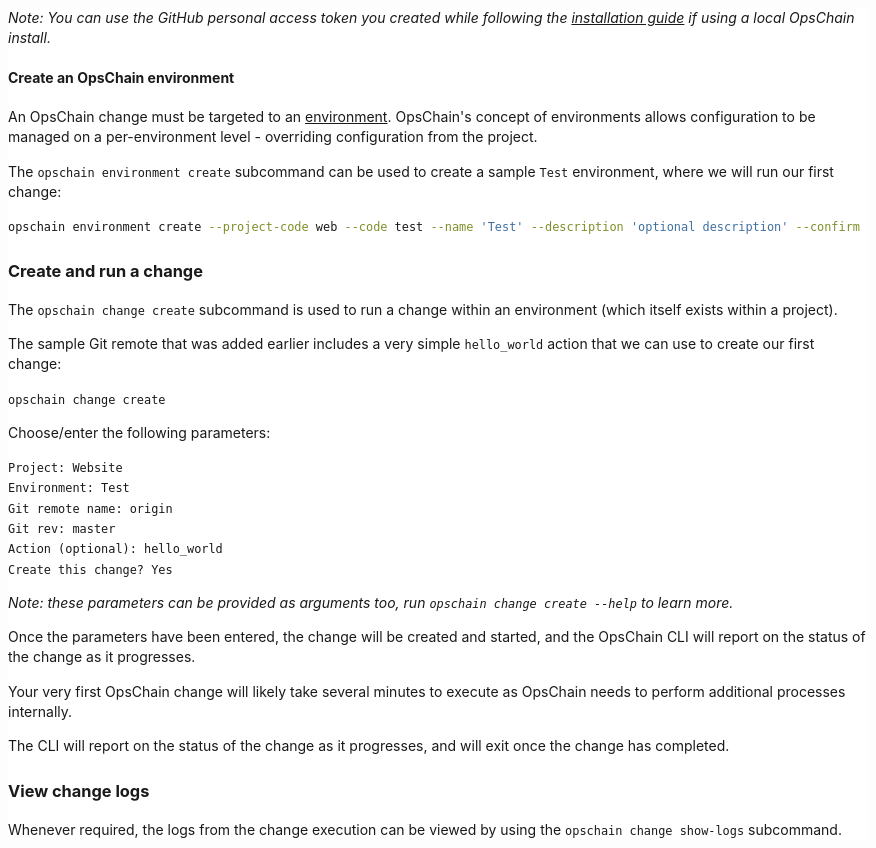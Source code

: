 _Note: You can use the GitHub personal access token you created while following the [installation guide](../operations/installation.md#create-a-github-personal-access-token) if using a local OpsChain install._

#### Create an OpsChain environment

An OpsChain change must be targeted to an [environment](../reference/concepts/concepts.md#environment). OpsChain's concept of environments allows configuration to be managed on a per-environment level - overriding configuration from the project.

The `opschain environment create` subcommand can be used to create a sample `Test` environment, where we will run our first change:

```bash
opschain environment create --project-code web --code test --name 'Test' --description 'optional description' --confirm
```

### Create and run a change

The `opschain change create` subcommand is used to run a change within an environment (which itself exists within a project).

The sample Git remote that was added earlier includes a very simple `hello_world` action that we can use to create our first change:

```bash
opschain change create
```

Choose/enter the following parameters:

```text
Project: Website
Environment: Test
Git remote name: origin
Git rev: master
Action (optional): hello_world
Create this change? Yes
```

_Note: these parameters can be provided as arguments too, run `opschain change create --help` to learn more._

Once the parameters have been entered, the change will be created and started, and the OpsChain CLI will report on the status of the change as it progresses.

Your very first OpsChain change will likely take several minutes to execute as OpsChain needs to perform additional processes internally.

The CLI will report on the status of the change as it progresses, and will exit once the change has completed.

### View change logs

Whenever required, the logs from the change execution can be viewed by using the `opschain change show-logs` subcommand.
